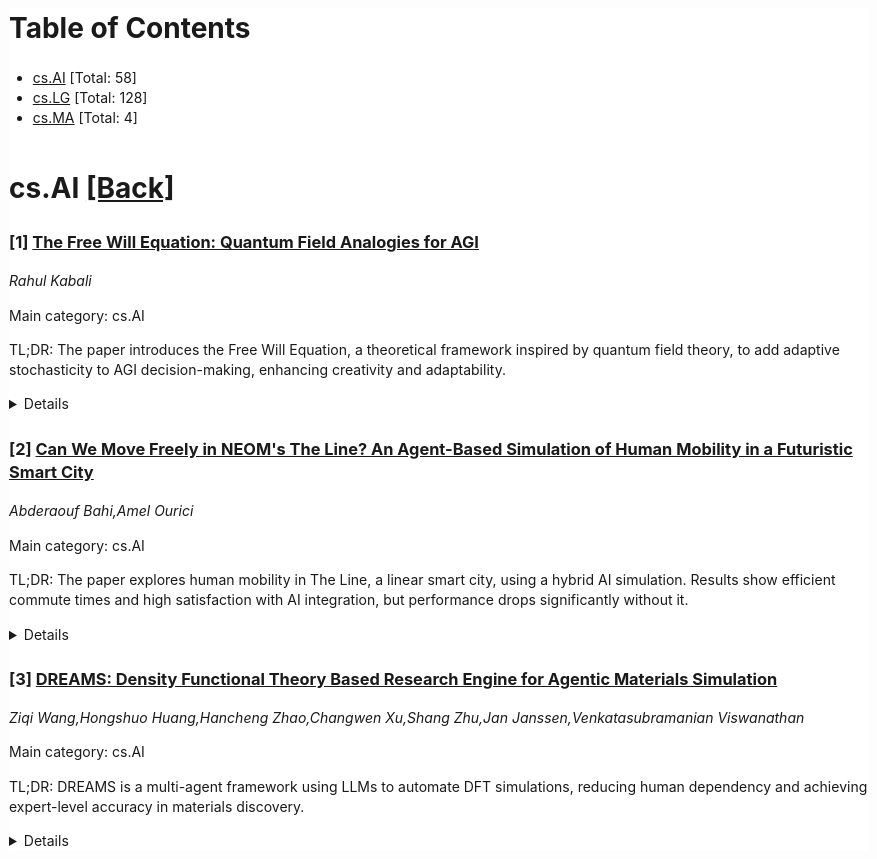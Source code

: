 <div id=toc></div>

# Table of Contents

- [cs.AI](#cs.AI) [Total: 58]
- [cs.LG](#cs.LG) [Total: 128]
- [cs.MA](#cs.MA) [Total: 4]


<div id='cs.AI'></div>

# cs.AI [[Back]](#toc)

### [1] [The Free Will Equation: Quantum Field Analogies for AGI](https://arxiv.org/abs/2507.14154)
*Rahul Kabali*

Main category: cs.AI

TL;DR: The paper introduces the Free Will Equation, a theoretical framework inspired by quantum field theory, to add adaptive stochasticity to AGI decision-making, enhancing creativity and adaptability.


<details><summary>Details</summary></details>


### [2] [Can We Move Freely in NEOM's The Line? An Agent-Based Simulation of Human Mobility in a Futuristic Smart City](https://arxiv.org/abs/2507.15143)
*Abderaouf Bahi,Amel Ourici*

Main category: cs.AI

TL;DR: The paper explores human mobility in The Line, a linear smart city, using a hybrid AI simulation. Results show efficient commute times and high satisfaction with AI integration, but performance drops significantly without it.


<details><summary>Details</summary></details>


### [3] [DREAMS: Density Functional Theory Based Research Engine for Agentic Materials Simulation](https://arxiv.org/abs/2507.14267)
*Ziqi Wang,Hongshuo Huang,Hancheng Zhao,Changwen Xu,Shang Zhu,Jan Janssen,Venkatasubramanian Viswanathan*

Main category: cs.AI

TL;DR: DREAMS is a multi-agent framework using LLMs to automate DFT simulations, reducing human dependency and achieving expert-level accuracy in materials discovery.


<details><summary>Details</summary></details>
